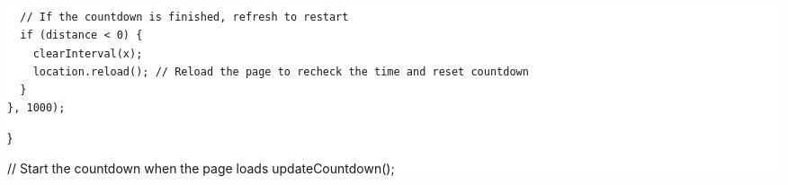       // If the countdown is finished, refresh to restart
      if (distance < 0) {
        clearInterval(x);
        location.reload(); // Reload the page to recheck the time and reset countdown
      }
    }, 1000);
  }

  // Start the countdown when the page loads
  updateCountdown();
</script>

<style>
  /* Styling for the container */
  #countdown-container {
    display: flex;
    flex-direction: column;
    justify-content: center;
    align-items: center;
    height: 100vh;
    font-family: 'Arial', sans-serif;
    background-color: #f0f0f0;
  }

  /* Stylish title */
  #status {
    font-size: 3em;
    color: #ff4500;
    text-transform: uppercase;
    margin-bottom: 30px;
    font-weight: bold;
  }

  /* Countdown message */
  #countdown-message {
    font-size: 2em;
    color: #333;
    margin-bottom: 10px;
  }

  /* Stylish countdown timer */
  #countdown {
    font-family: 'Arial', sans-serif;
    color: #333;
    text-align: center;
    padding: 20px;
  }

  #countdown-text {
    font-size: 5em;
    background-color: #ffffff;
    padding: 20px;
    border-radius: 15px;
    border: 5px solid #ff4500;
    display: inline-block;
    margin-top: 20px;
    color: #ff4500;
  }
